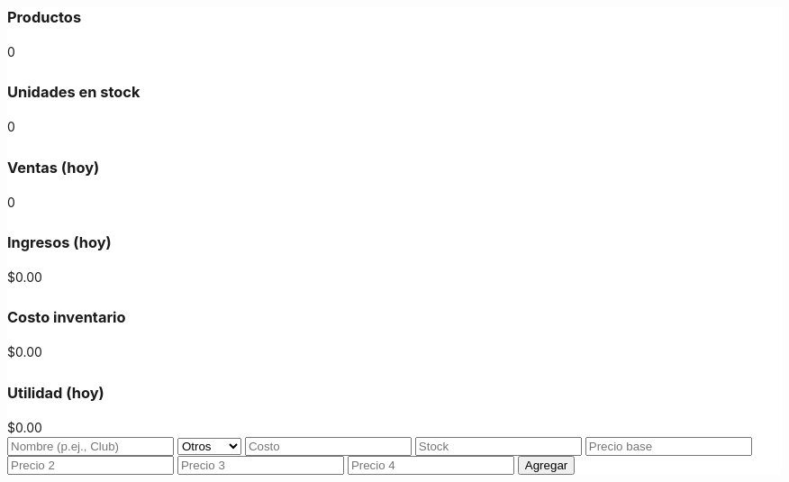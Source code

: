 

<main class="wrap">
  <section class="card" id="comboSettings" style="display:none;margin-top:8px">
    <div class="sp">
      <strong style="font-size:18px">Configuración de combos</strong>
      <span class="muted">Afecta a todos los productos con “Combos” activados</span>
    </div>
    <div class="row" style="margin-top:8px">
      <label class="pill" style="display:flex;gap:8px;align-items:center">
        Cantidad fija
        <input id="comboFixedQty" type="number" min="1" step="1" value="3" style="width:90px;margin-left:8px" />
      </label>
      <input id="comboFixedLabel" class="pill" placeholder="Etiqueta cantidad fija (p.ej. ×3)" style="min-width:200px" />
      <label class="pill" style="display:flex;gap:8px;align-items:center">
        % media caja
        <input id="comboHalfPercent" type="number" min="0.1" max="1" step="0.05" value="0.5" style="width:110px;margin-left:8px" />
      </label>
      <input id="comboHalfLabel" class="pill" placeholder="Etiqueta media caja (p.ej. ½ caja)" style="min-width:200px" />
      <input id="comboFullLabel" class="pill" placeholder="Etiqueta caja entera" style="min-width:200px" />
      <select id="comboRounding" class="pill" title="Redondeo">
        <option value="floor">Redondear hacia abajo</option>
        <option value="round">Redondeo normal</option>
        <option value="ceil">Redondear hacia arriba</option>
      </select>
    </div>
    <p class="muted">La media caja calcula: tamaño de caja × porcentaje, con el redondeo seleccionado.</p>
  </section>

  <section class="kpi">
    <div class="card"><h3>Productos</h3><div class="val" id="kpiItems">0</div></div>
    <div class="card"><h3>Unidades en stock</h3><div class="val qty" id="kpiUnits">0</div></div>
    <div class="card"><h3>Ventas (hoy)</h3><div class="val qty" id="kpiSalesToday">0</div></div>
    <div class="card"><h3>Ingresos (hoy)</h3><div class="val" id="kpiRevenueToday">$0.00</div></div>
    <div class="card"><h3>Costo inventario</h3><div class="val" id="kpiInvCost">$0.00</div></div>
    <div class="card"><h3>Utilidad (hoy)</h3><div class="val" id="kpiProfitToday">$0.00</div></div>
  </section>

  <section class="card">
    <div class="row">
      <input id="newName" class="pill" placeholder="Nombre (p.ej., Club)" autocomplete="off" />
      <select id="newCat" class="pill" title="Categoría">
        <option value="Bebidas">Bebidas</option>
        <option value="Snacks">Snacks</option>
        <option value="Tabaco">Tabaco</option>
        <option value="Otros" selected>Otros</option>
      </select>
      <input id="newCost" class="pill" pattern="^\\d*[\\.,]?\\d*$" placeholder="Costo" type="text" inputmode="decimal" />
      <input id="newStock" class="pill" placeholder="Stock" type="number" inputmode="numeric" />
      <input id="newPriceBase" class="pill" pattern="^\\d*[\\.,]?\\d*$" placeholder="Precio base" type="text" inputmode="decimal" />
      <input id="newPrice1" class="pill" pattern="^\\d*[\\.,]?\\d*$" placeholder="Precio 2" type="text" inputmode="decimal" />
      <input id="newPrice2" class="pill" pattern="^\\d*[\\.,]?\\d*$" placeholder="Precio 3" type="text" inputmode="decimal" />
      <input id="newPrice3" class="pill" pattern="^\\d*[\\.,]?\\d*$" placeholder="Precio 4" type="text" inputmode="decimal" />
      <button class="primary" id="addBtn">Agregar</button>